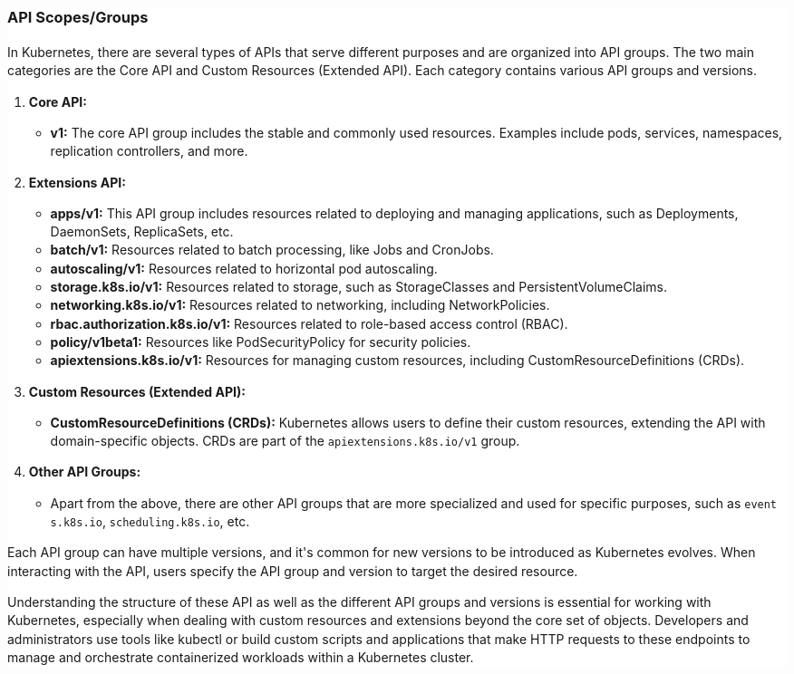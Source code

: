 ### API Scopes/Groups

In Kubernetes, there are several types of APIs that serve different purposes and are organized into API groups. The two main categories are the Core API and Custom Resources (Extended API). Each category contains various API groups and versions.

1. **Core API:**
   - **v1:** The core API group includes the stable and commonly used resources. Examples include pods, services, namespaces, replication controllers, and more.

2. **Extensions API:**
   - **apps/v1:** This API group includes resources related to deploying and managing applications, such as Deployments, DaemonSets, ReplicaSets, etc.
   - **batch/v1:** Resources related to batch processing, like Jobs and CronJobs.
   - **autoscaling/v1:** Resources related to horizontal pod autoscaling.
   - **storage.k8s.io/v1:** Resources related to storage, such as StorageClasses and PersistentVolumeClaims.
   - **networking.k8s.io/v1:** Resources related to networking, including NetworkPolicies.
   - **rbac.authorization.k8s.io/v1:** Resources related to role-based access control (RBAC).
   - **policy/v1beta1:** Resources like PodSecurityPolicy for security policies.
   - **apiextensions.k8s.io/v1:** Resources for managing custom resources, including CustomResourceDefinitions (CRDs).

3. **Custom Resources (Extended API):**
   - **CustomResourceDefinitions (CRDs):** Kubernetes allows users to define their custom resources, extending the API with domain-specific objects. CRDs are part of the `apiextensions.k8s.io/v1` group.

4. **Other API Groups:**
   - Apart from the above, there are other API groups that are more specialized and used for specific purposes, such as `events.k8s.io`, `scheduling.k8s.io`, etc.

Each API group can have multiple versions, and it's common for new versions to be introduced as Kubernetes evolves. When interacting with the API, users specify the API group and version to target the desired resource.

Understanding the structure of these API as well as the different API groups and versions is essential for working with Kubernetes, especially when dealing with custom resources and extensions beyond the core set of objects. Developers and administrators use tools like kubectl or build custom scripts and applications that make HTTP requests to these endpoints to manage and orchestrate containerized workloads within a Kubernetes cluster.

